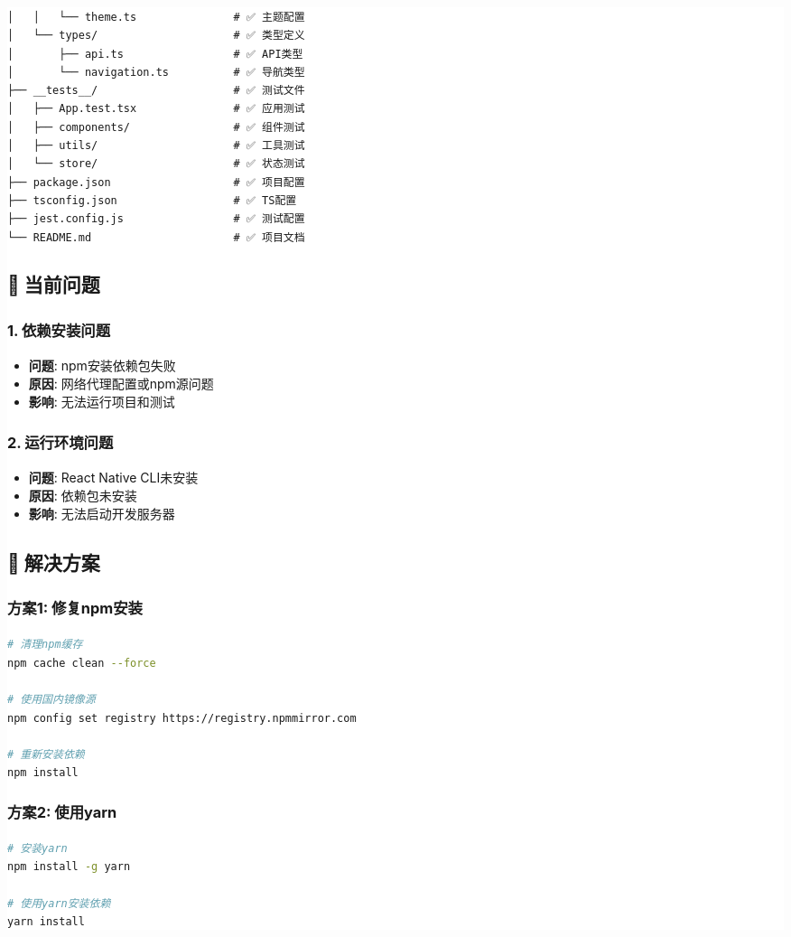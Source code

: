 ```
│   │   └── theme.ts               # ✅ 主题配置
│   └── types/                     # ✅ 类型定义
│       ├── api.ts                 # ✅ API类型
│       └── navigation.ts          # ✅ 导航类型
├── __tests__/                     # ✅ 测试文件
│   ├── App.test.tsx               # ✅ 应用测试
│   ├── components/                # ✅ 组件测试
│   ├── utils/                     # ✅ 工具测试
│   └── store/                     # ✅ 状态测试
├── package.json                   # ✅ 项目配置
├── tsconfig.json                  # ✅ TS配置
├── jest.config.js                 # ✅ 测试配置
└── README.md                      # ✅ 项目文档
```

## 🚧 当前问题

### 1. 依赖安装问题
- **问题**: npm安装依赖包失败
- **原因**: 网络代理配置或npm源问题
- **影响**: 无法运行项目和测试

### 2. 运行环境问题
- **问题**: React Native CLI未安装
- **原因**: 依赖包未安装
- **影响**: 无法启动开发服务器

## 🔧 解决方案

### 方案1: 修复npm安装
```bash
# 清理npm缓存
npm cache clean --force

# 使用国内镜像源
npm config set registry https://registry.npmmirror.com

# 重新安装依赖
npm install
```

### 方案2: 使用yarn
```bash
# 安装yarn
npm install -g yarn

# 使用yarn安装依赖
yarn install
```
